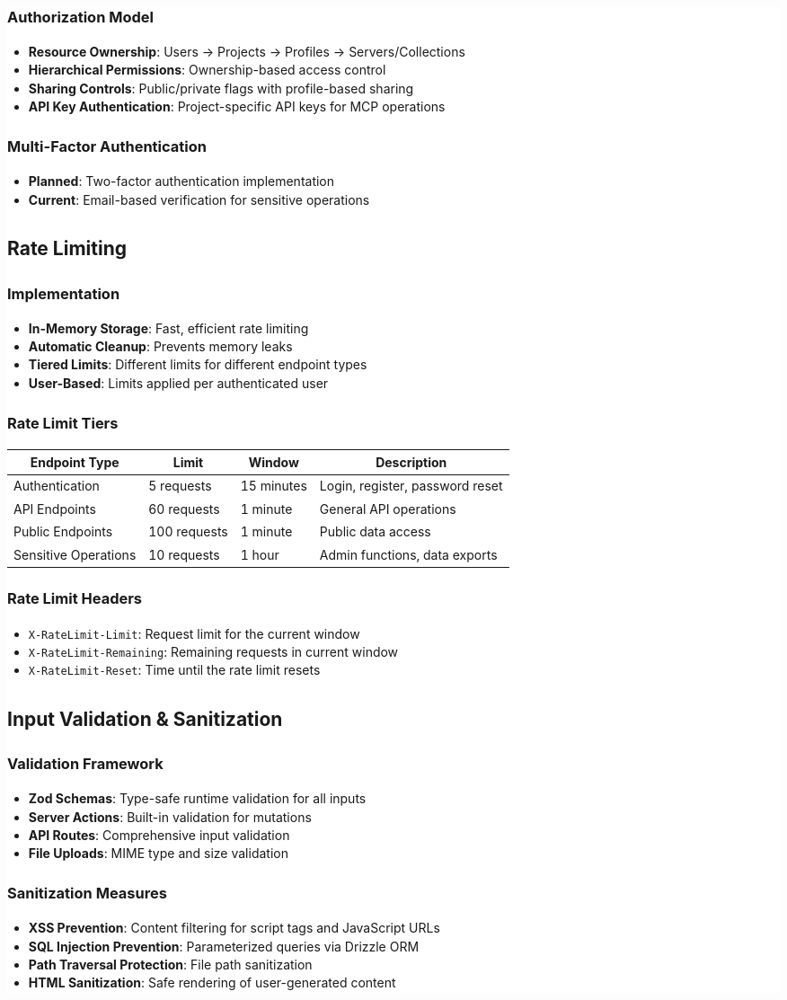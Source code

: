 ### Authorization Model
- **Resource Ownership**: Users → Projects → Profiles → Servers/Collections
- **Hierarchical Permissions**: Ownership-based access control
- **Sharing Controls**: Public/private flags with profile-based sharing
- **API Key Authentication**: Project-specific API keys for MCP operations

### Multi-Factor Authentication
- **Planned**: Two-factor authentication implementation
- **Current**: Email-based verification for sensitive operations

## Rate Limiting

### Implementation
- **In-Memory Storage**: Fast, efficient rate limiting
- **Automatic Cleanup**: Prevents memory leaks
- **Tiered Limits**: Different limits for different endpoint types
- **User-Based**: Limits applied per authenticated user

### Rate Limit Tiers

| Endpoint Type | Limit | Window | Description |
|---------------|-------|---------|-------------|
| Authentication | 5 requests | 15 minutes | Login, register, password reset |
| API Endpoints | 60 requests | 1 minute | General API operations |
| Public Endpoints | 100 requests | 1 minute | Public data access |
| Sensitive Operations | 10 requests | 1 hour | Admin functions, data exports |

### Rate Limit Headers
- `X-RateLimit-Limit`: Request limit for the current window
- `X-RateLimit-Remaining`: Remaining requests in current window
- `X-RateLimit-Reset`: Time until the rate limit resets

## Input Validation & Sanitization

### Validation Framework
- **Zod Schemas**: Type-safe runtime validation for all inputs
- **Server Actions**: Built-in validation for mutations
- **API Routes**: Comprehensive input validation
- **File Uploads**: MIME type and size validation

### Sanitization Measures
- **XSS Prevention**: Content filtering for script tags and JavaScript URLs
- **SQL Injection Prevention**: Parameterized queries via Drizzle ORM
- **Path Traversal Protection**: File path sanitization
- **HTML Sanitization**: Safe rendering of user-generated content
